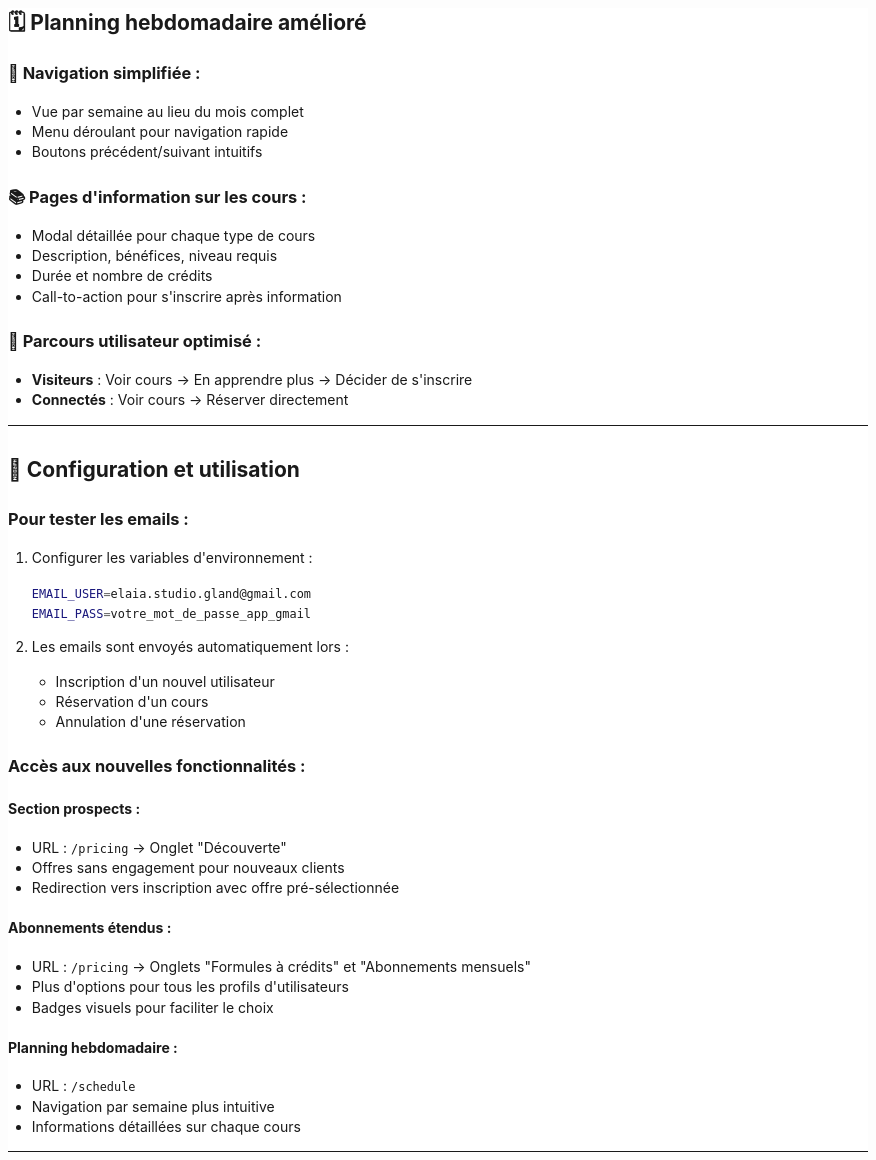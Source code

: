 
## 🗓️ Planning hebdomadaire amélioré

### 🔄 **Navigation simplifiée :**
- Vue par semaine au lieu du mois complet
- Menu déroulant pour navigation rapide
- Boutons précédent/suivant intuitifs

### 📚 **Pages d'information sur les cours :**
- Modal détaillée pour chaque type de cours
- Description, bénéfices, niveau requis
- Durée et nombre de crédits
- Call-to-action pour s'inscrire après information

### 👥 **Parcours utilisateur optimisé :**
- **Visiteurs** : Voir cours → En apprendre plus → Décider de s'inscrire  
- **Connectés** : Voir cours → Réserver directement

---

## 🎯 Configuration et utilisation

### **Pour tester les emails :**
1. Configurer les variables d'environnement :
   ```bash
   EMAIL_USER=elaia.studio.gland@gmail.com
   EMAIL_PASS=votre_mot_de_passe_app_gmail
   ```

2. Les emails sont envoyés automatiquement lors :
   - Inscription d'un nouvel utilisateur
   - Réservation d'un cours
   - Annulation d'une réservation

### **Accès aux nouvelles fonctionnalités :**

#### **Section prospects :**
- URL : `/pricing` → Onglet "Découverte"
- Offres sans engagement pour nouveaux clients
- Redirection vers inscription avec offre pré-sélectionnée

#### **Abonnements étendus :**
- URL : `/pricing` → Onglets "Formules à crédits" et "Abonnements mensuels"
- Plus d'options pour tous les profils d'utilisateurs
- Badges visuels pour faciliter le choix

#### **Planning hebdomadaire :**
- URL : `/schedule`
- Navigation par semaine plus intuitive
- Informations détaillées sur chaque cours

---